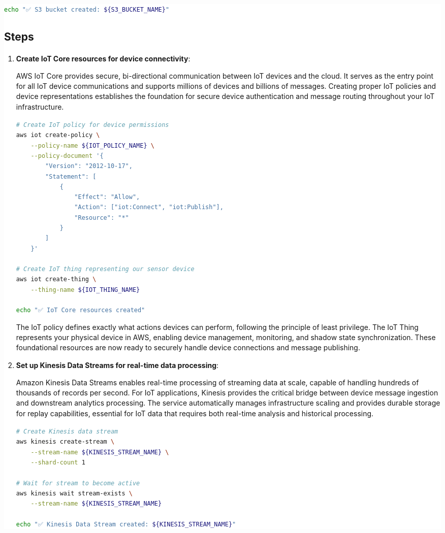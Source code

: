 ```bash
echo "✅ S3 bucket created: ${S3_BUCKET_NAME}"
```

## Steps

1. **Create IoT Core resources for device connectivity**:

   AWS IoT Core provides secure, bi-directional communication between IoT devices and the cloud. It serves as the entry point for all IoT device communications and supports millions of devices and billions of messages. Creating proper IoT policies and device representations establishes the foundation for secure device authentication and message routing throughout your IoT infrastructure.

   ```bash
   # Create IoT policy for device permissions
   aws iot create-policy \
       --policy-name ${IOT_POLICY_NAME} \
       --policy-document '{
           "Version": "2012-10-17",
           "Statement": [
               {
                   "Effect": "Allow",
                   "Action": ["iot:Connect", "iot:Publish"],
                   "Resource": "*"
               }
           ]
       }'
   
   # Create IoT thing representing our sensor device
   aws iot create-thing \
       --thing-name ${IOT_THING_NAME}
   
   echo "✅ IoT Core resources created"
   ```

   The IoT policy defines exactly what actions devices can perform, following the principle of least privilege. The IoT Thing represents your physical device in AWS, enabling device management, monitoring, and shadow state synchronization. These foundational resources are now ready to securely handle device connections and message publishing.

2. **Set up Kinesis Data Streams for real-time data processing**:

   Amazon Kinesis Data Streams enables real-time processing of streaming data at scale, capable of handling hundreds of thousands of records per second. For IoT applications, Kinesis provides the critical bridge between device message ingestion and downstream analytics processing. The service automatically manages infrastructure scaling and provides durable storage for replay capabilities, essential for IoT data that requires both real-time analysis and historical processing.

   ```bash
   # Create Kinesis data stream
   aws kinesis create-stream \
       --stream-name ${KINESIS_STREAM_NAME} \
       --shard-count 1
   
   # Wait for stream to become active
   aws kinesis wait stream-exists \
       --stream-name ${KINESIS_STREAM_NAME}
   
   echo "✅ Kinesis Data Stream created: ${KINESIS_STREAM_NAME}"
   ```

